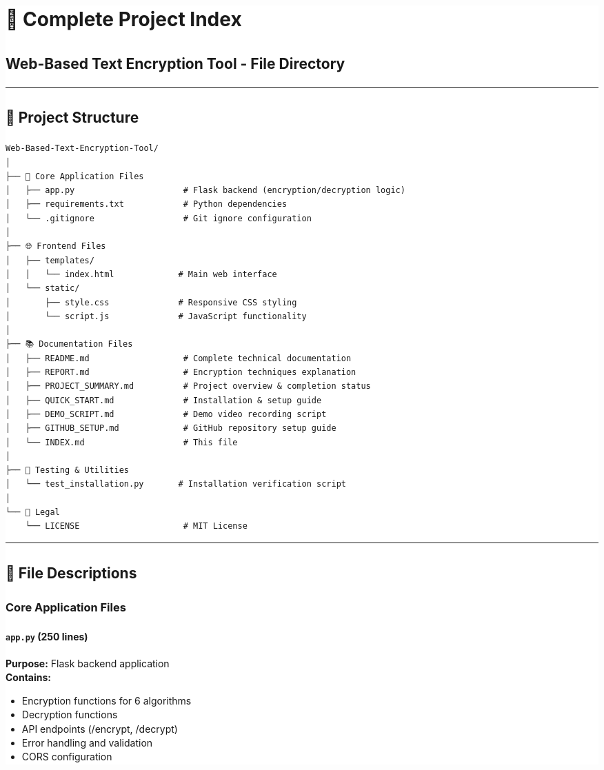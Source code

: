 # 📑 Complete Project Index

## Web-Based Text Encryption Tool - File Directory

---

## 📂 Project Structure

```
Web-Based-Text-Encryption-Tool/
│
├── 🐍 Core Application Files
│   ├── app.py                      # Flask backend (encryption/decryption logic)
│   ├── requirements.txt            # Python dependencies
│   └── .gitignore                  # Git ignore configuration
│
├── 🌐 Frontend Files
│   ├── templates/
│   │   └── index.html             # Main web interface
│   └── static/
│       ├── style.css              # Responsive CSS styling
│       └── script.js              # JavaScript functionality
│
├── 📚 Documentation Files
│   ├── README.md                   # Complete technical documentation
│   ├── REPORT.md                   # Encryption techniques explanation
│   ├── PROJECT_SUMMARY.md          # Project overview & completion status
│   ├── QUICK_START.md              # Installation & setup guide
│   ├── DEMO_SCRIPT.md              # Demo video recording script
│   ├── GITHUB_SETUP.md             # GitHub repository setup guide
│   └── INDEX.md                    # This file
│
├── 🧪 Testing & Utilities
│   └── test_installation.py       # Installation verification script
│
└── 📄 Legal
    └── LICENSE                     # MIT License
```

---

## 📖 File Descriptions

### Core Application Files

#### `app.py` (250 lines)
**Purpose:** Flask backend application  
**Contains:**
- Encryption functions for 6 algorithms
- Decryption functions
- API endpoints (/encrypt, /decrypt)
- Error handling and validation
- CORS configuration

